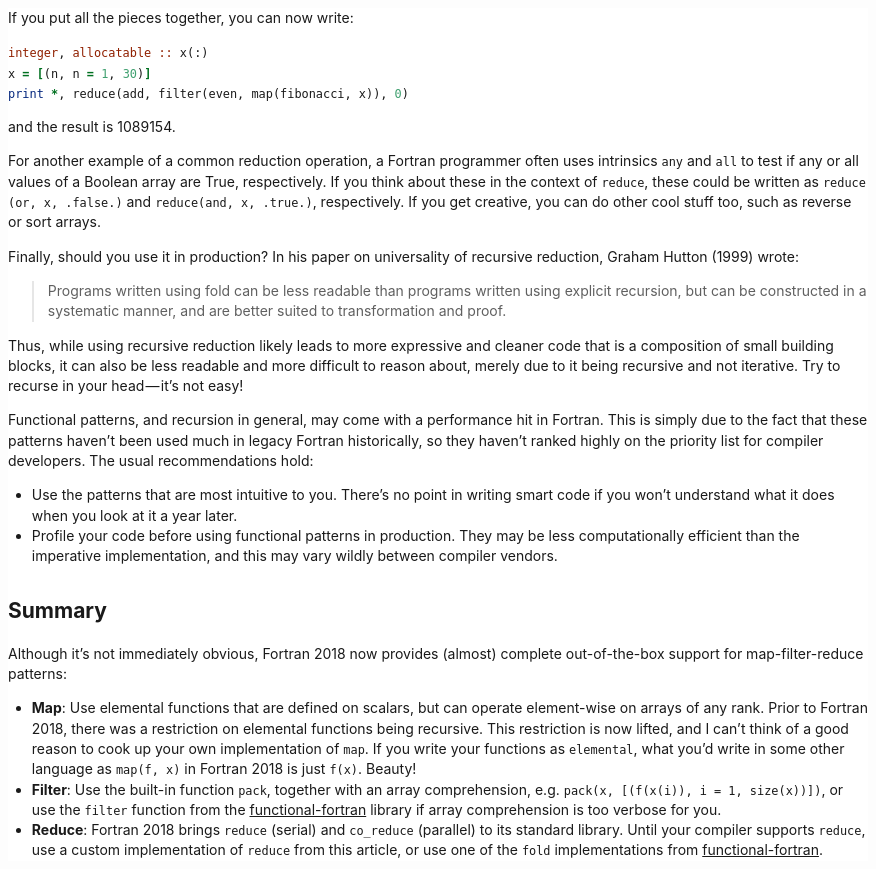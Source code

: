 If you put all the pieces together, you can now write:

```fortran
integer, allocatable :: x(:)
x = [(n, n = 1, 30)]
print *, reduce(add, filter(even, map(fibonacci, x)), 0)
```

and the result is 1089154.

For another example of a common reduction operation, 
a Fortran programmer often uses intrinsics `any` and `all` to test 
if any or all values of a Boolean array are True, respectively. 
If you think about these in the context of `reduce`, 
these could be written as `reduce(or, x, .false.)` and `reduce(and, x, .true.)`, respectively. 
If you get creative, you can do other cool stuff too, such as reverse or sort arrays.

Finally, should you use it in production? 
In his paper on universality of recursive reduction, Graham Hutton (1999) wrote:

> Programs written using fold can be less readable than programs written using explicit recursion, 
> but can be constructed in a systematic manner, and are better suited to transformation and proof.

Thus, while using recursive reduction likely leads to more expressive and cleaner code 
that is a composition of small building blocks, 
it can also be less readable and more difficult to reason about, 
merely due to it being recursive and not iterative. 
Try to recurse in your head — it’s not easy!

Functional patterns, and recursion in general, may come with a performance hit in Fortran. 
This is simply due to the fact that these patterns haven’t been used much in legacy Fortran historically, 
so they haven’t ranked highly on the priority list for compiler developers. The usual recommendations hold:

* Use the patterns that are most intuitive to you. 
There’s no point in writing smart code if you won’t understand what it does when you look at it a year later.
* Profile your code before using functional patterns in production. 
They may be less computationally efficient than the imperative implementation, 
and this may vary wildly between compiler vendors.

## Summary

Although it’s not immediately obvious, Fortran 2018 now provides (almost) 
complete out-of-the-box support for map-filter-reduce patterns:

* **Map**: Use elemental functions that are defined on scalars, 
but can operate element-wise on arrays of any rank. 
Prior to Fortran 2018, there was a restriction on elemental functions being recursive. 
This restriction is now lifted, and I can’t think of a good reason to cook up your own implementation of `map`. 
If you write your functions as `elemental`, what you’d write in some other language as `map(f, x)` 
in Fortran 2018 is just `f(x)`. Beauty!
* **Filter**: Use the built-in function `pack`, together with an array comprehension, 
e.g. `pack(x, [(f(x(i)), i = 1, size(x))])`, or use the `filter` function from the 
[functional-fortran](https://github.com/wavebitscientific/functional-fortran) 
library if array comprehension is too verbose for you.
* **Reduce**: Fortran 2018 brings `reduce` (serial) and `co_reduce` (parallel) to its standard library. 
Until your compiler supports `reduce`, use a custom implementation of `reduce` from this article, 
or use one of the `fold` implementations from [functional-fortran](https://github.com/wavebitscientific/functional-fortran).

